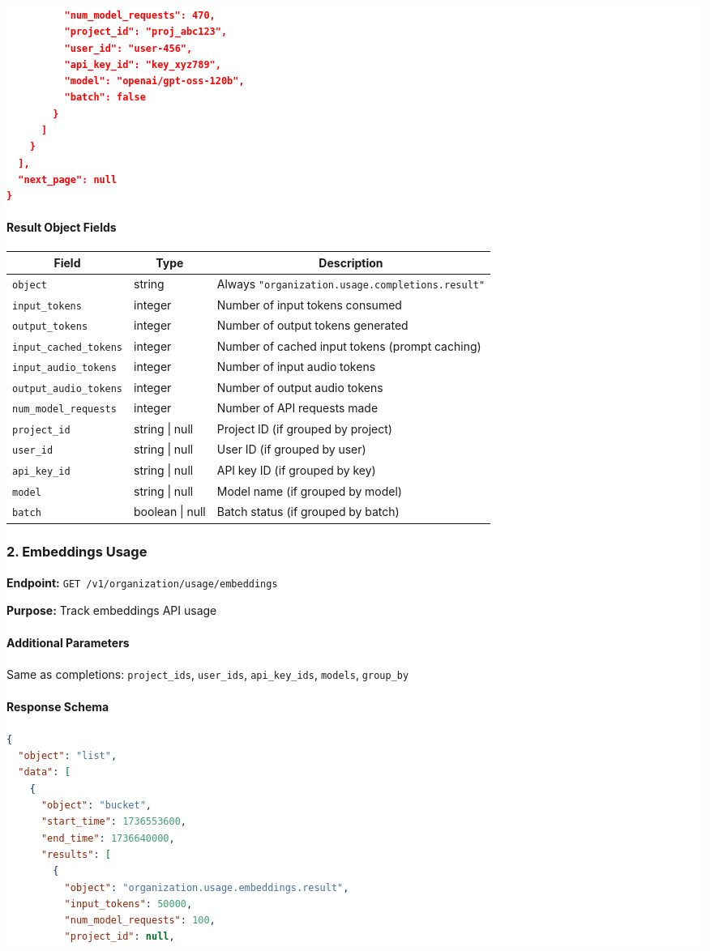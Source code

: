 ```json
          "num_model_requests": 470,
          "project_id": "proj_abc123",
          "user_id": "user-456",
          "api_key_id": "key_xyz789",
          "model": "openai/gpt-oss-120b",
          "batch": false
        }
      ]
    }
  ],
  "next_page": null
}
```

#### Result Object Fields

| Field | Type | Description |
|-------|------|-------------|
| `object` | string | Always `"organization.usage.completions.result"` |
| `input_tokens` | integer | Number of input tokens consumed |
| `output_tokens` | integer | Number of output tokens generated |
| `input_cached_tokens` | integer | Number of cached input tokens (prompt caching) |
| `input_audio_tokens` | integer | Number of input audio tokens |
| `output_audio_tokens` | integer | Number of output audio tokens |
| `num_model_requests` | integer | Number of API requests made |
| `project_id` | string \| null | Project ID (if grouped by project) |
| `user_id` | string \| null | User ID (if grouped by user) |
| `api_key_id` | string \| null | API key ID (if grouped by key) |
| `model` | string \| null | Model name (if grouped by model) |
| `batch` | boolean \| null | Batch status (if grouped by batch) |

### 2. Embeddings Usage

**Endpoint:** `GET /v1/organization/usage/embeddings`

**Purpose:** Track embeddings API usage

#### Additional Parameters

Same as completions: `project_ids`, `user_ids`, `api_key_ids`, `models`, `group_by`

#### Response Schema

```json
{
  "object": "list",
  "data": [
    {
      "object": "bucket",
      "start_time": 1736553600,
      "end_time": 1736640000,
      "results": [
        {
          "object": "organization.usage.embeddings.result",
          "input_tokens": 50000,
          "num_model_requests": 100,
          "project_id": null,
```